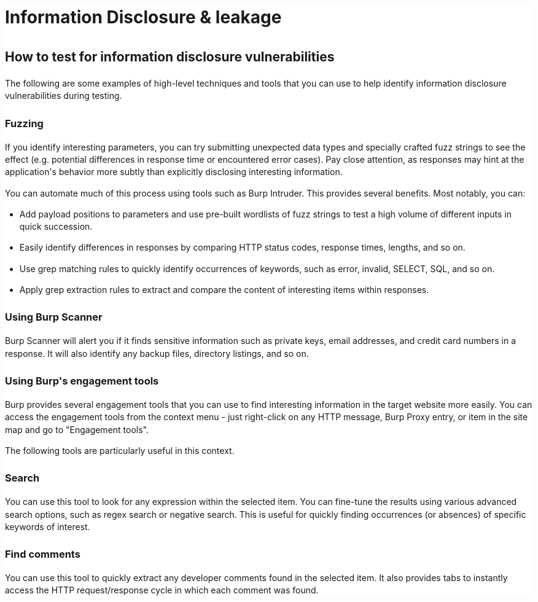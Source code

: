 # Information Disclosure & leakage

## How to test for information disclosure vulnerabilities

The following are some examples of high-level techniques and tools that you can use to help identify information disclosure vulnerabilities during testing. 

### Fuzzing

If you identify interesting parameters, you can try submitting unexpected data types and specially crafted fuzz strings to see the effect (e.g. potential differences in response time or encountered error cases). Pay close attention, as responses may hint at the application's behavior more subtly than explicitly disclosing interesting information.

You can automate much of this process using tools such as Burp Intruder. This provides several benefits. Most notably, you can:

- Add payload positions to parameters and use pre-built wordlists of fuzz strings to test a high volume of different inputs in quick succession.

- Easily identify differences in responses by comparing HTTP status codes, response times, lengths, and so on.

- Use grep matching rules to quickly identify occurrences of keywords, such as error, invalid, SELECT, SQL, and so on.

- Apply grep extraction rules to extract and compare the content of interesting items within responses.

### Using Burp Scanner

Burp Scanner will alert you if it finds sensitive information such as private keys, email addresses, and credit card numbers in a response. It will also identify any backup files, directory listings, and so on. 

### Using Burp's engagement tools

Burp provides several engagement tools that you can use to find interesting information in the target website more easily. You can access the engagement tools from the context menu - just right-click on any HTTP message, Burp Proxy entry, or item in the site map and go to "Engagement tools".

The following tools are particularly useful in this context. 

### Search

You can use this tool to look for any expression within the selected item. You can fine-tune the results using various advanced search options, such as regex search or negative search. This is useful for quickly finding occurrences (or absences) of specific keywords of interest. 

### Find comments

You can use this tool to quickly extract any developer comments found in the selected item. It also provides tabs to instantly access the HTTP request/response cycle in which each comment was found.  
